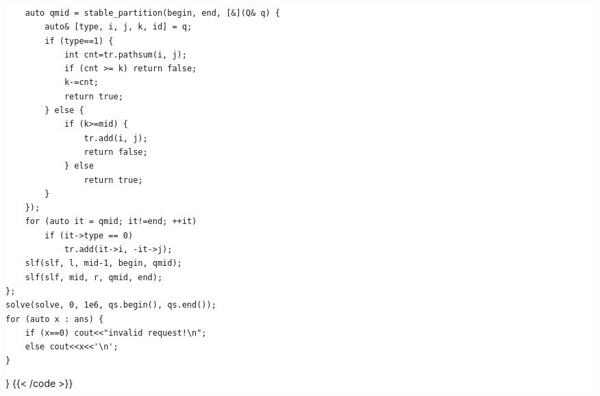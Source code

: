         auto qmid = stable_partition(begin, end, [&](Q& q) {
            auto& [type, i, j, k, id] = q;
            if (type==1) {
                int cnt=tr.pathsum(i, j);
                if (cnt >= k) return false;
                k-=cnt;
                return true;
            } else {
                if (k>=mid) {
                    tr.add(i, j);
                    return false;
                } else
                    return true;
            }
        });
        for (auto it = qmid; it!=end; ++it)
            if (it->type == 0)
                tr.add(it->i, -it->j);
        slf(slf, l, mid-1, begin, qmid);
        slf(slf, mid, r, qmid, end);
    };
    solve(solve, 0, 1e6, qs.begin(), qs.end());
    for (auto x : ans) {
        if (x==0) cout<<"invalid request!\n";
        else cout<<x<<'\n';
    }
}
{{< /code >}}
